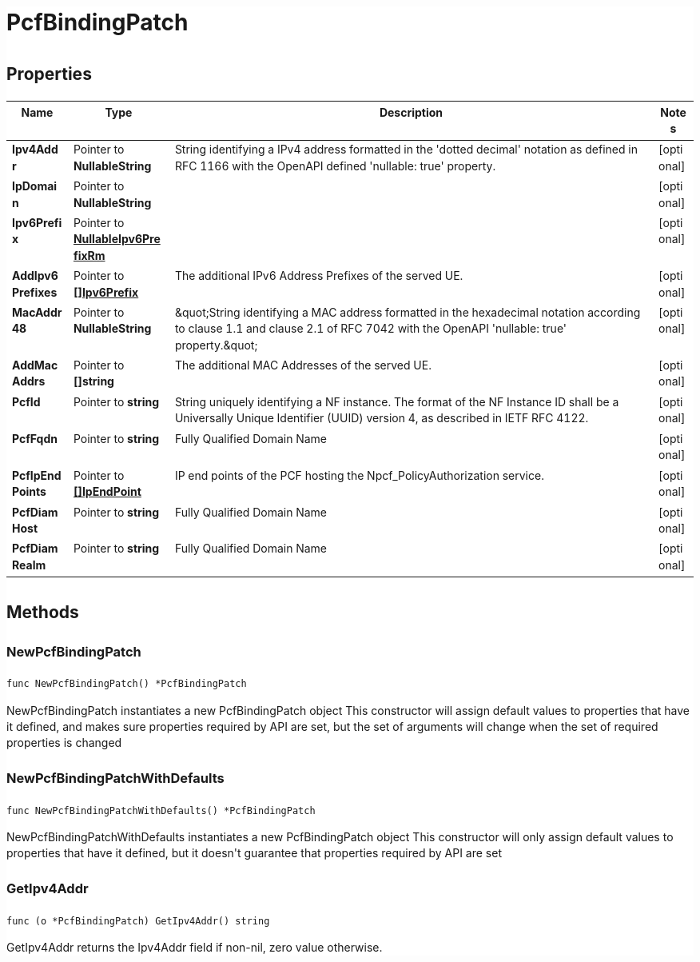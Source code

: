# PcfBindingPatch

## Properties

Name | Type | Description | Notes
------------ | ------------- | ------------- | -------------
**Ipv4Addr** | Pointer to **NullableString** | String identifying a IPv4 address formatted in the &#39;dotted decimal&#39; notation as defined in RFC 1166 with the OpenAPI defined &#39;nullable: true&#39; property.  | [optional] 
**IpDomain** | Pointer to **NullableString** |  | [optional] 
**Ipv6Prefix** | Pointer to [**NullableIpv6PrefixRm**](Ipv6PrefixRm.md) |  | [optional] 
**AddIpv6Prefixes** | Pointer to [**[]Ipv6Prefix**](Ipv6Prefix.md) | The additional IPv6 Address Prefixes of the served UE. | [optional] 
**MacAddr48** | Pointer to **NullableString** | \&quot;String identifying a MAC address formatted in the hexadecimal notation according to clause 1.1 and clause 2.1 of RFC 7042 with the OpenAPI &#39;nullable: true&#39; property.\&quot;  | [optional] 
**AddMacAddrs** | Pointer to **[]string** | The additional MAC Addresses of the served UE. | [optional] 
**PcfId** | Pointer to **string** | String uniquely identifying a NF instance. The format of the NF Instance ID shall be a  Universally Unique Identifier (UUID) version 4, as described in IETF RFC 4122.   | [optional] 
**PcfFqdn** | Pointer to **string** | Fully Qualified Domain Name | [optional] 
**PcfIpEndPoints** | Pointer to [**[]IpEndPoint**](IpEndPoint.md) | IP end points of the PCF hosting the Npcf_PolicyAuthorization service. | [optional] 
**PcfDiamHost** | Pointer to **string** | Fully Qualified Domain Name | [optional] 
**PcfDiamRealm** | Pointer to **string** | Fully Qualified Domain Name | [optional] 

## Methods

### NewPcfBindingPatch

`func NewPcfBindingPatch() *PcfBindingPatch`

NewPcfBindingPatch instantiates a new PcfBindingPatch object
This constructor will assign default values to properties that have it defined,
and makes sure properties required by API are set, but the set of arguments
will change when the set of required properties is changed

### NewPcfBindingPatchWithDefaults

`func NewPcfBindingPatchWithDefaults() *PcfBindingPatch`

NewPcfBindingPatchWithDefaults instantiates a new PcfBindingPatch object
This constructor will only assign default values to properties that have it defined,
but it doesn't guarantee that properties required by API are set

### GetIpv4Addr

`func (o *PcfBindingPatch) GetIpv4Addr() string`

GetIpv4Addr returns the Ipv4Addr field if non-nil, zero value otherwise.
